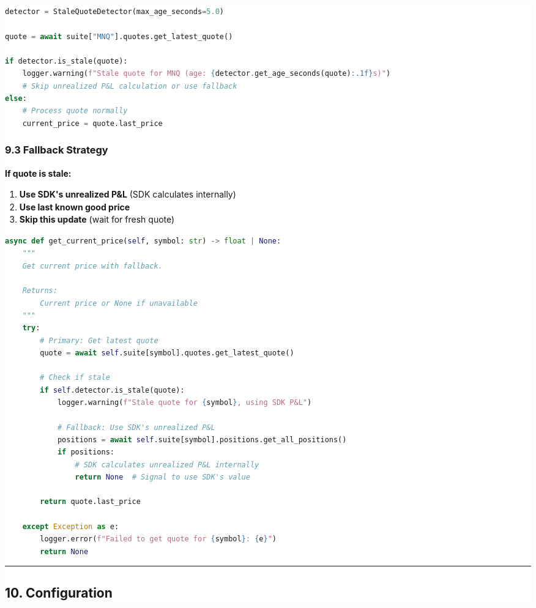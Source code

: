 ```python
detector = StaleQuoteDetector(max_age_seconds=5.0)

quote = await suite["MNQ"].quotes.get_latest_quote()

if detector.is_stale(quote):
    logger.warning(f"Stale quote for MNQ (age: {detector.get_age_seconds(quote):.1f}s)")
    # Skip unrealized P&L calculation or use fallback
else:
    # Process quote normally
    current_price = quote.last_price
```

### 9.3 Fallback Strategy

**If quote is stale:**

1. **Use SDK's unrealized P&L** (SDK calculates internally)
2. **Use last known good price**
3. **Skip this update** (wait for fresh quote)

```python
async def get_current_price(self, symbol: str) -> float | None:
    """
    Get current price with fallback.

    Returns:
        Current price or None if unavailable
    """
    try:
        # Primary: Get latest quote
        quote = await self.suite[symbol].quotes.get_latest_quote()

        # Check if stale
        if self.detector.is_stale(quote):
            logger.warning(f"Stale quote for {symbol}, using SDK P&L")

            # Fallback: Use SDK's unrealized P&L
            positions = await self.suite[symbol].positions.get_all_positions()
            if positions:
                # SDK calculates unrealized P&L internally
                return None  # Signal to use SDK's value

        return quote.last_price

    except Exception as e:
        logger.error(f"Failed to get quote for {symbol}: {e}")
        return None
```

---

## 10. Configuration
